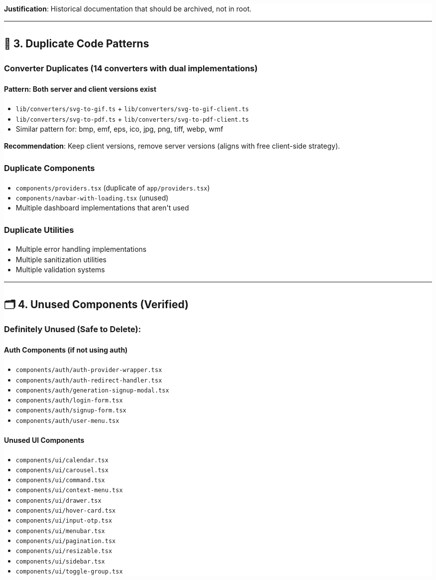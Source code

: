 **Justification**: Historical documentation that should be archived, not in root.

---

## 🔄 3. Duplicate Code Patterns

### Converter Duplicates (14 converters with dual implementations)

#### Pattern: Both server and client versions exist
- `lib/converters/svg-to-gif.ts` + `lib/converters/svg-to-gif-client.ts`
- `lib/converters/svg-to-pdf.ts` + `lib/converters/svg-to-pdf-client.ts`
- Similar pattern for: bmp, emf, eps, ico, jpg, png, tiff, webp, wmf

**Recommendation**: Keep client versions, remove server versions (aligns with free client-side strategy).

### Duplicate Components
- `components/providers.tsx` (duplicate of `app/providers.tsx`)
- `components/navbar-with-loading.tsx` (unused)
- Multiple dashboard implementations that aren't used

### Duplicate Utilities
- Multiple error handling implementations
- Multiple sanitization utilities
- Multiple validation systems

---

## 🗂️ 4. Unused Components (Verified)

### Definitely Unused (Safe to Delete):

#### Auth Components (if not using auth)
- `components/auth/auth-provider-wrapper.tsx`
- `components/auth/auth-redirect-handler.tsx`
- `components/auth/generation-signup-modal.tsx`
- `components/auth/login-form.tsx`
- `components/auth/signup-form.tsx`
- `components/auth/user-menu.tsx`

#### Unused UI Components
- `components/ui/calendar.tsx`
- `components/ui/carousel.tsx`
- `components/ui/command.tsx`
- `components/ui/context-menu.tsx`
- `components/ui/drawer.tsx`
- `components/ui/hover-card.tsx`
- `components/ui/input-otp.tsx`
- `components/ui/menubar.tsx`
- `components/ui/pagination.tsx`
- `components/ui/resizable.tsx`
- `components/ui/sidebar.tsx`
- `components/ui/toggle-group.tsx`
